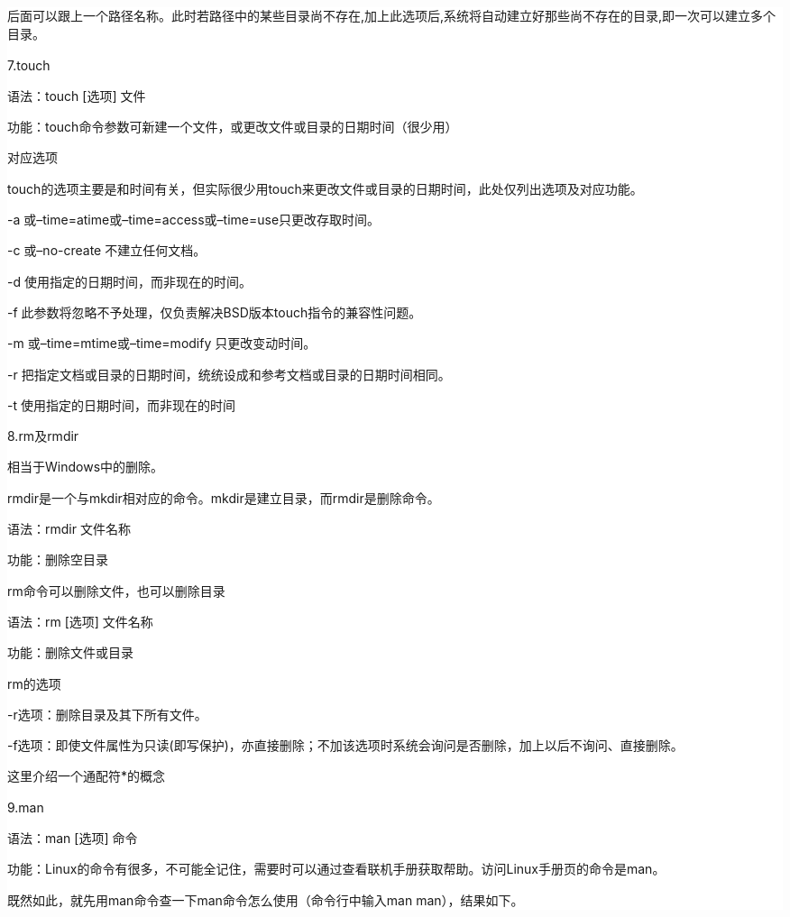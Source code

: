 后面可以跟上一个路径名称。此时若路径中的某些目录尚不存在,加上此选项后,系统将自动建立好那些尚不存在的目录,即一次可以建立多个目录。



7.touch

语法：touch [选项] 文件

功能：touch命令参数可新建一个文件，或更改文件或目录的日期时间（很少用）



对应选项

touch的选项主要是和时间有关，但实际很少用touch来更改文件或目录的日期时间，此处仅列出选项及对应功能。

-a 或–time=atime或–time=access或–time=use只更改存取时间。

-c 或–no-create 不建立任何文档。

-d 使用指定的日期时间，而非现在的时间。

-f 此参数将忽略不予处理，仅负责解决BSD版本touch指令的兼容性问题。

-m 或–time=mtime或–time=modify 只更改变动时间。

-r 把指定文档或目录的日期时间，统统设成和参考文档或目录的日期时间相同。

-t 使用指定的日期时间，而非现在的时间



8.rm及rmdir

相当于Windows中的删除。

rmdir是一个与mkdir相对应的命令。mkdir是建立目录，而rmdir是删除命令。

语法：rmdir 文件名称

功能：删除空目录

rm命令可以删除文件，也可以删除目录

语法：rm [选项] 文件名称

功能：删除文件或目录



rm的选项

-r选项：删除目录及其下所有文件。

-f选项：即使文件属性为只读(即写保护)，亦直接删除；不加该选项时系统会询问是否删除，加上以后不询问、直接删除。

这里介绍一个通配符*的概念



9.man

语法：man [选项] 命令

功能：Linux的命令有很多，不可能全记住，需要时可以通过查看联机手册获取帮助。访问Linux手册页的命令是man。

既然如此，就先用man命令查一下man命令怎么使用（命令行中输入man man），结果如下。

